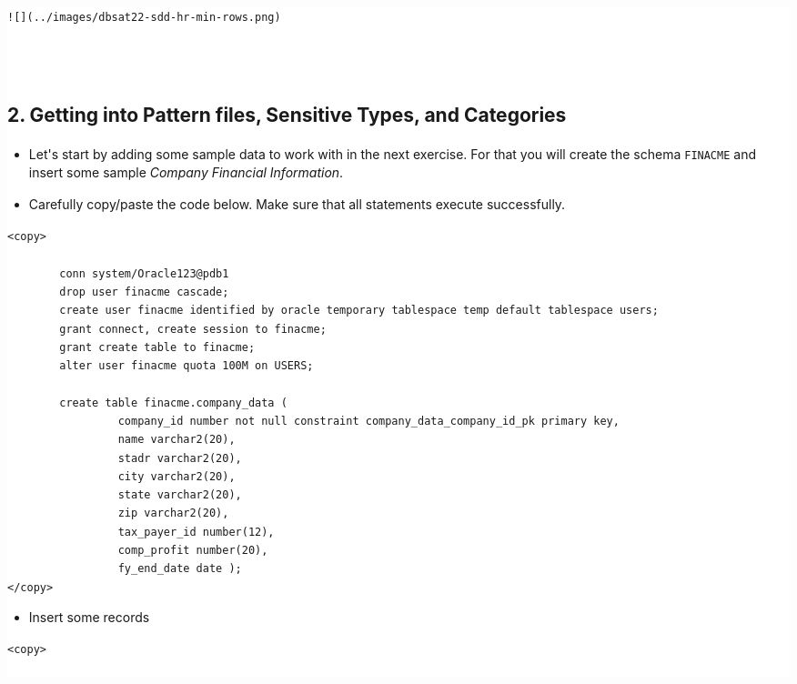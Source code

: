     ![](../images/dbsat22-sdd-hr-min-rows.png)

<br><br>

## **2. Getting into Pattern files, Sensitive Types, and Categories**

- Let's start by adding some sample data to work with in the next exercise. For that you will create the schema `FINACME` and insert some sample _Company Financial Information_.

- Carefully copy/paste the code below. Make sure that all statements execute successfully.
````
<copy>

        conn system/Oracle123@pdb1 
        drop user finacme cascade;
        create user finacme identified by oracle temporary tablespace temp default tablespace users; 
        grant connect, create session to finacme; 
        grant create table to finacme;
        alter user finacme quota 100M on USERS;
        
        create table finacme.company_data (
                 company_id number not null constraint company_data_company_id_pk primary key, 
                 name varchar2(20), 
                 stadr varchar2(20), 
                 city varchar2(20), 
                 state varchar2(20), 
                 zip varchar2(20),
                 tax_payer_id number(12),
                 comp_profit number(20),
                 fy_end_date date );
</copy>
````
- Insert some records 
````
<copy>
   
````